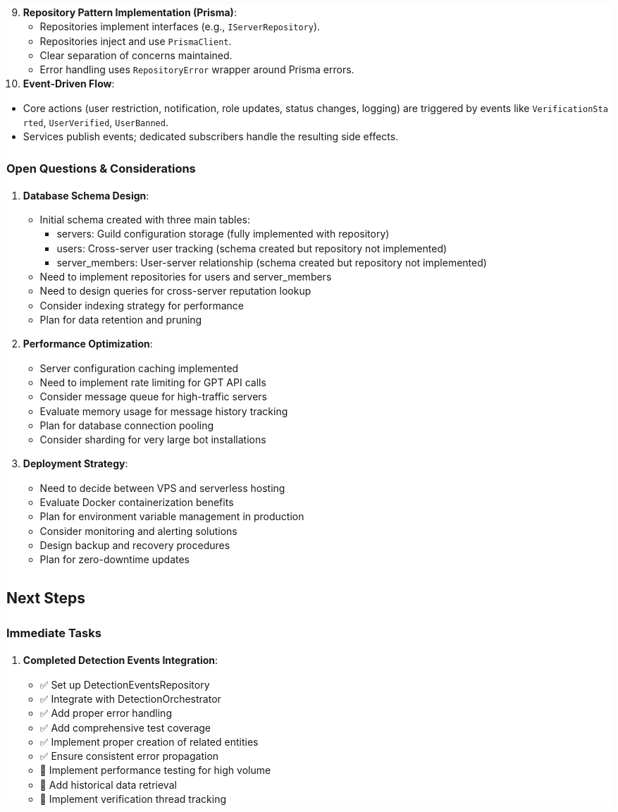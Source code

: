9. **Repository Pattern Implementation (Prisma)**:
   - Repositories implement interfaces (e.g., `IServerRepository`).
   - Repositories inject and use `PrismaClient`.
   - Clear separation of concerns maintained.
   - Error handling uses `RepositoryError` wrapper around Prisma errors.
10. **Event-Driven Flow**:
   - Core actions (user restriction, notification, role updates, status changes, logging) are triggered by events like `VerificationStarted`, `UserVerified`, `UserBanned`.
   - Services publish events; dedicated subscribers handle the resulting side effects.

### Open Questions & Considerations

1. **Database Schema Design**:

   - Initial schema created with three main tables:
     - servers: Guild configuration storage (fully implemented with repository)
     - users: Cross-server user tracking (schema created but repository not implemented)
     - server_members: User-server relationship (schema created but repository not implemented)
   - Need to implement repositories for users and server_members
   - Need to design queries for cross-server reputation lookup
   - Consider indexing strategy for performance
   - Plan for data retention and pruning

2. **Performance Optimization**:

   - Server configuration caching implemented
   - Need to implement rate limiting for GPT API calls
   - Consider message queue for high-traffic servers
   - Evaluate memory usage for message history tracking
   - Plan for database connection pooling
   - Consider sharding for very large bot installations

3. **Deployment Strategy**:
   - Need to decide between VPS and serverless hosting
   - Evaluate Docker containerization benefits
   - Plan for environment variable management in production
   - Consider monitoring and alerting solutions
   - Design backup and recovery procedures
   - Plan for zero-downtime updates

## Next Steps

### Immediate Tasks

1. **Completed Detection Events Integration**:

   - ✅ Set up DetectionEventsRepository
   - ✅ Integrate with DetectionOrchestrator
   - ✅ Add proper error handling
   - ✅ Add comprehensive test coverage
   - ✅ Implement proper creation of related entities
   - ✅ Ensure consistent error propagation
   - 🔄 Implement performance testing for high volume
   - 🔄 Add historical data retrieval
   - 🔄 Implement verification thread tracking
